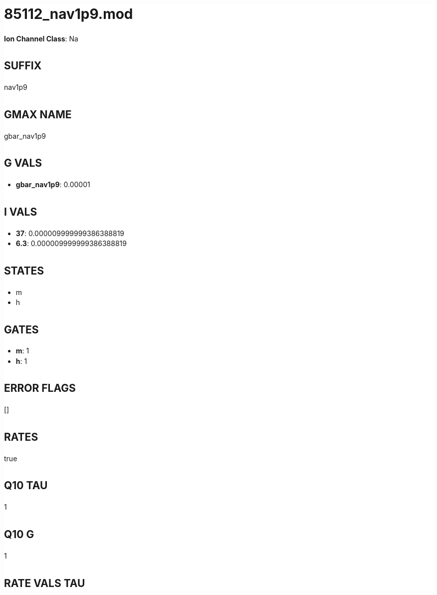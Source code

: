 # 85112_nav1p9.mod

**Ion Channel Class**: Na

## SUFFIX

nav1p9

## GMAX NAME

gbar_nav1p9

## G VALS

- **gbar_nav1p9**: 0.00001

## I VALS

- **37**: 0.000009999999386388819
- **6.3**: 0.000009999999386388819

## STATES

- m
- h

## GATES

- **m**: 1
- **h**: 1

## ERROR FLAGS

[]

## RATES

true

## Q10 TAU

1

## Q10 G

1

## RATE VALS TAU
